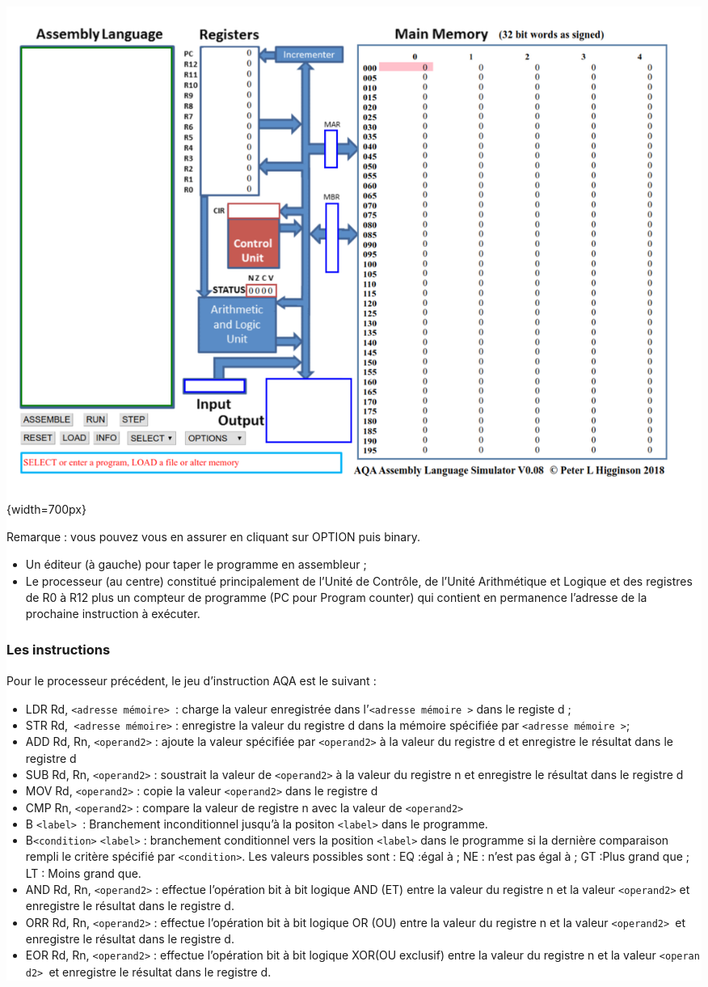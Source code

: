 ![SIMULATEUR](img/simulateur.png){width=700px}
</figure>

Remarque : vous pouvez vous en assurer en cliquant sur OPTION puis binary.

* Un éditeur (à gauche) pour taper le programme en assembleur ;
* Le processeur (au centre) constitué principalement de l’Unité de Contrôle, de l’Unité Arithmétique et Logique et des registres de R0 à R12 plus un compteur de programme (PC pour Program counter) qui contient en permanence l’adresse de la prochaine instruction à exécuter.

### Les instructions

Pour le processeur précédent, le jeu d’instruction AQA est le suivant :

* LDR Rd, `<adresse mémoire> `: charge la valeur enregistrée dans l’`<adresse mémoire >` dans le registe d ;
* STR Rd,` <adresse mémoire>` : enregistre la valeur du registre d dans la mémoire spécifiée par `<adresse mémoire >`;
* ADD Rd, Rn, `<operand2>` : ajoute la valeur spécifiée par `<operand2>` à la valeur du registre d et enregistre le résultat dans le registre d
* SUB Rd, Rn, `<operand2>` : soustrait la valeur de `<operand2>` à la valeur du registre n et enregistre le résultat dans le registre d
* MOV Rd, `<operand2>` : copie la valeur `<operand2>` dans le registre d
* CMP Rn, `<operand2>` : compare la valeur de registre n avec la valeur de `<operand2>`
* B `<label> `: Branchement inconditionnel jusqu’à la positon `<label>` dans le programme.
* B`<condition>` `<label>` : branchement conditionnel vers la position `<label>` dans le programme si la dernière comparaison rempli le critère spécifié par `<condition>`. Les valeurs possibles sont : EQ :égal à ; NE : n’est pas égal à ; GT :Plus grand que ; LT : Moins grand que.
* AND Rd, Rn, `<operand2>` : effectue l’opération bit à bit logique AND (ET) entre la valeur du registre n et la valeur `<operand2>` et enregistre le résultat dans le registre d.
* ORR Rd, Rn, `<operand2>` : effectue l’opération bit à bit logique OR (OU) entre la valeur du
registre n et la valeur `<operand2> `et enregistre le résultat dans le registre d.
* EOR Rd, Rn, `<operand2>` : effectue l’opération bit à bit logique XOR(OU exclusif) entre la valeur du registre n et la valeur `<operand2> `et enregistre le résultat dans le registre d.
